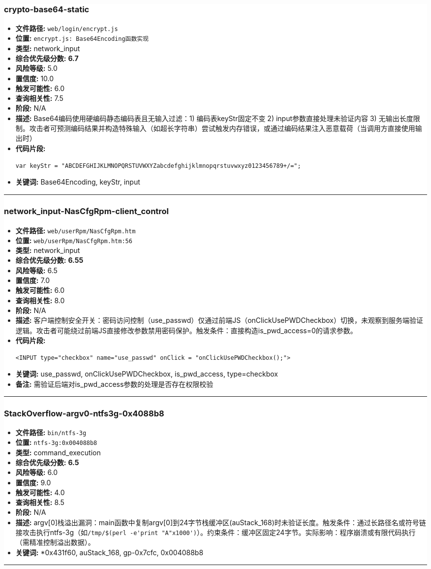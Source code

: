 ### crypto-base64-static

- **文件路径:** `web/login/encrypt.js`
- **位置:** `encrypt.js: Base64Encoding函数实现`
- **类型:** network_input
- **综合优先级分数:** **6.7**
- **风险等级:** 5.0
- **置信度:** 10.0
- **触发可能性:** 6.0
- **查询相关性:** 7.5
- **阶段:** N/A
- **描述:** Base64编码使用硬编码静态编码表且无输入过滤：1) 编码表keyStr固定不变 2) input参数直接处理未验证内容 3) 无输出长度限制。攻击者可预测编码结果并构造特殊输入（如超长字符串）尝试触发内存错误，或通过编码结果注入恶意载荷（当调用方直接使用输出时）
- **代码片段:**
  ```
  var keyStr = "ABCDEFGHIJKLMNOPQRSTUVWXYZabcdefghijklmnopqrstuvwxyz0123456789+/=";
  ```
- **关键词:** Base64Encoding, keyStr, input

---
### network_input-NasCfgRpm-client_control

- **文件路径:** `web/userRpm/NasCfgRpm.htm`
- **位置:** `web/userRpm/NasCfgRpm.htm:56`
- **类型:** network_input
- **综合优先级分数:** **6.55**
- **风险等级:** 6.5
- **置信度:** 7.0
- **触发可能性:** 6.0
- **查询相关性:** 8.0
- **阶段:** N/A
- **描述:** 客户端控制安全开关：密码访问控制（use_passwd）仅通过前端JS（onClickUsePWDCheckbox）切换，未观察到服务端验证逻辑。攻击者可能绕过前端JS直接修改参数禁用密码保护。触发条件：直接构造is_pwd_access=0的请求参数。
- **代码片段:**
  ```
  <INPUT type="checkbox" name="use_passwd" onClick = "onClickUsePWDCheckbox();">
  ```
- **关键词:** use_passwd, onClickUsePWDCheckbox, is_pwd_access, type=checkbox
- **备注:** 需验证后端对is_pwd_access参数的处理是否存在权限校验

---
### StackOverflow-argv0-ntfs3g-0x4088b8

- **文件路径:** `bin/ntfs-3g`
- **位置:** `ntfs-3g:0x004088b8`
- **类型:** command_execution
- **综合优先级分数:** **6.5**
- **风险等级:** 6.0
- **置信度:** 9.0
- **触发可能性:** 4.0
- **查询相关性:** 8.5
- **阶段:** N/A
- **描述:** argv[0]栈溢出漏洞：main函数中复制argv[0]到24字节栈缓冲区(auStack_168)时未验证长度。触发条件：通过长路径名或符号链接攻击执行ntfs-3g（如`/tmp/$(perl -e'print "A"x1000')`）。约束条件：缓冲区固定24字节。实际影响：程序崩溃或有限代码执行（需精准控制溢出数据）。
- **关键词:** *0x431f60, auStack_168, gp-0x7cfc, 0x004088b8

---